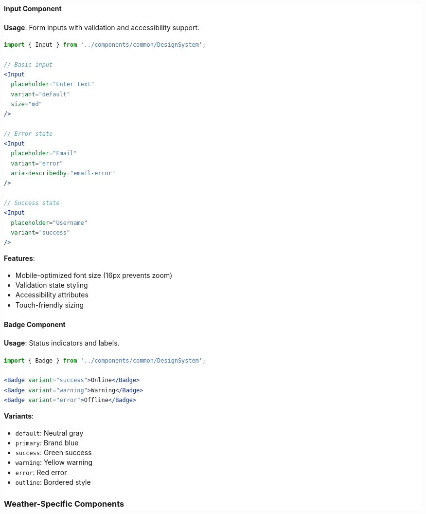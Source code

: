 #### Input Component

**Usage**: Form inputs with validation and accessibility support.

```jsx
import { Input } from '../components/common/DesignSystem';

// Basic input
<Input 
  placeholder="Enter text"
  variant="default"
  size="md"
/>

// Error state
<Input 
  placeholder="Email"
  variant="error"
  aria-describedby="email-error"
/>

// Success state
<Input 
  placeholder="Username"
  variant="success"
/>
```

**Features**:
- Mobile-optimized font size (16px prevents zoom)
- Validation state styling
- Accessibility attributes
- Touch-friendly sizing

#### Badge Component

**Usage**: Status indicators and labels.

```jsx
import { Badge } from '../components/common/DesignSystem';

<Badge variant="success">Online</Badge>
<Badge variant="warning">Warning</Badge>
<Badge variant="error">Offline</Badge>
```

**Variants**:
- `default`: Neutral gray
- `primary`: Brand blue
- `success`: Green success
- `warning`: Yellow warning
- `error`: Red error
- `outline`: Bordered style

### Weather-Specific Components
